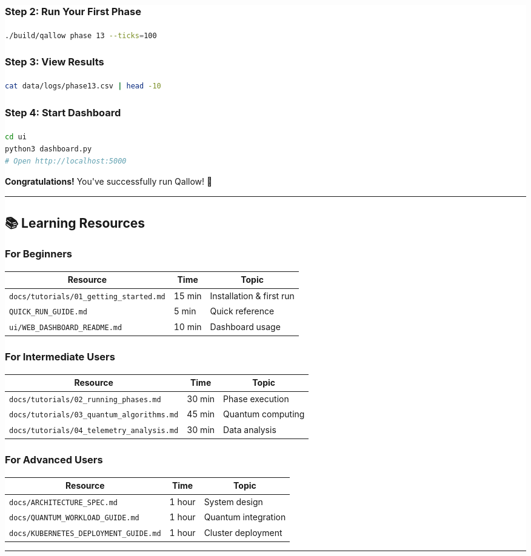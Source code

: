 ### Step 2: Run Your First Phase
```bash
./build/qallow phase 13 --ticks=100
```

### Step 3: View Results
```bash
cat data/logs/phase13.csv | head -10
```

### Step 4: Start Dashboard
```bash
cd ui
python3 dashboard.py
# Open http://localhost:5000
```

**Congratulations!** You've successfully run Qallow! 🎉

---

## 📚 Learning Resources

### For Beginners
| Resource | Time | Topic |
|----------|------|-------|
| `docs/tutorials/01_getting_started.md` | 15 min | Installation & first run |
| `QUICK_RUN_GUIDE.md` | 5 min | Quick reference |
| `ui/WEB_DASHBOARD_README.md` | 10 min | Dashboard usage |

### For Intermediate Users
| Resource | Time | Topic |
|----------|------|-------|
| `docs/tutorials/02_running_phases.md` | 30 min | Phase execution |
| `docs/tutorials/03_quantum_algorithms.md` | 45 min | Quantum computing |
| `docs/tutorials/04_telemetry_analysis.md` | 30 min | Data analysis |

### For Advanced Users
| Resource | Time | Topic |
|----------|------|-------|
| `docs/ARCHITECTURE_SPEC.md` | 1 hour | System design |
| `docs/QUANTUM_WORKLOAD_GUIDE.md` | 1 hour | Quantum integration |
| `docs/KUBERNETES_DEPLOYMENT_GUIDE.md` | 1 hour | Cluster deployment |

---
